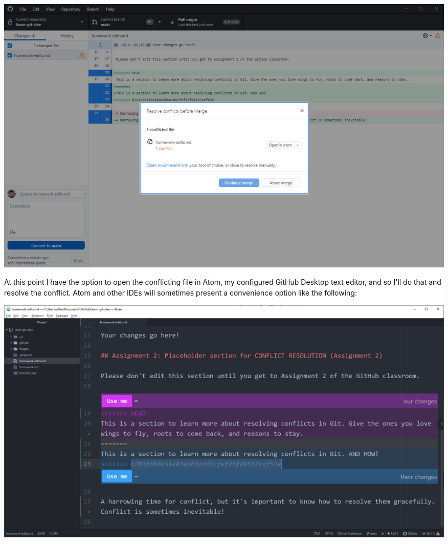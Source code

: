 ![GitHub Desktop Merge Conflict](images/github-desktop-merge-conflict.png)

At this point I have the option to open the conflicting file in Atom, my configured GitHub Desktop text editor, and so I'll do that and resolve the conflict. Atom and other IDEs will sometimes present a convenience option like the following:

![Atom merge conflicts](images/atom-merge-conflicts.png)
